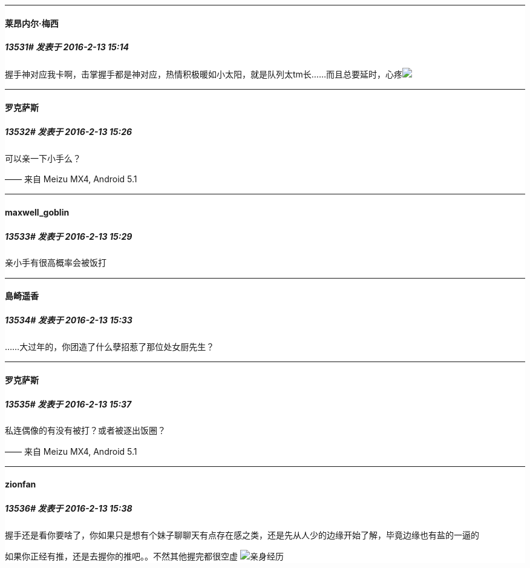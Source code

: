 
*****

####  莱昂内尔·梅西  
##### 13531#       发表于 2016-2-13 15:14


握手神对应我卡啊，击掌握手都是神对应，热情积极暖如小太阳，就是队列太tm长……而且总要延时，心疼<img src="https://static.saraba1st.com/image/smiley/face/190.gif" referrerpolicy="no-referrer">


*****

####  罗克萨斯  
##### 13532#       发表于 2016-2-13 15:26


可以亲一下小手么？

—— 来自 Meizu MX4, Android 5.1


*****

####  maxwell_goblin  
##### 13533#       发表于 2016-2-13 15:29


亲小手有很高概率会被饭打


*****

####  島崎遥香  
##### 13534#       发表于 2016-2-13 15:33


……大过年的，你团造了什么孽招惹了那位处女厨先生？


*****

####  罗克萨斯  
##### 13535#       发表于 2016-2-13 15:37


私连偶像的有没有被打？或者被逐出饭圈？

—— 来自 Meizu MX4, Android 5.1


*****

####  zionfan  
##### 13536#       发表于 2016-2-13 15:38


握手还是看你要啥了，你如果只是想有个妹子聊聊天有点存在感之类，还是先从人少的边缘开始了解，毕竟边缘也有盐的一逼的

如果你正经有推，还是去握你的推吧。。不然其他握完都很空虚
<img src="https://static.saraba1st.com/image/smiley/face/149.gif" referrerpolicy="no-referrer">亲身经历
